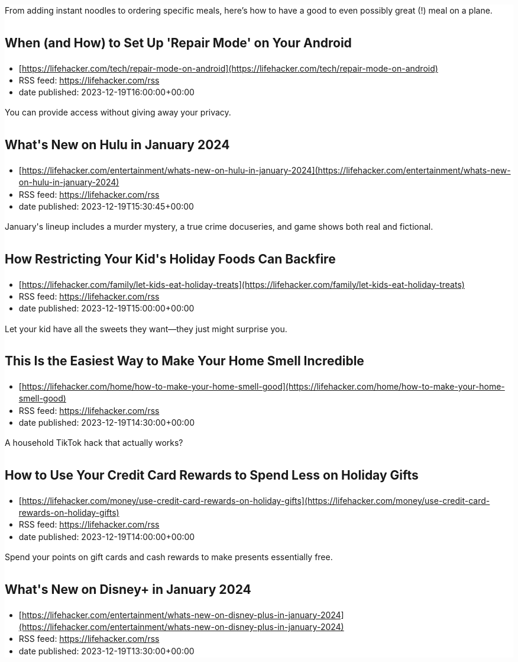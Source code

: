 From adding instant noodles to ordering specific meals, here’s how to have a good to even possibly great (!) meal on a plane.

## When (and How) to Set Up 'Repair Mode' on Your Android
 - [https://lifehacker.com/tech/repair-mode-on-android](https://lifehacker.com/tech/repair-mode-on-android)
 - RSS feed: https://lifehacker.com/rss
 - date published: 2023-12-19T16:00:00+00:00

You can provide access without giving away your privacy.

## What's New on Hulu in January 2024
 - [https://lifehacker.com/entertainment/whats-new-on-hulu-in-january-2024](https://lifehacker.com/entertainment/whats-new-on-hulu-in-january-2024)
 - RSS feed: https://lifehacker.com/rss
 - date published: 2023-12-19T15:30:45+00:00

January's lineup includes a murder mystery, a true crime docuseries, and game shows both real and fictional.

## How Restricting Your Kid's Holiday Foods Can Backfire
 - [https://lifehacker.com/family/let-kids-eat-holiday-treats](https://lifehacker.com/family/let-kids-eat-holiday-treats)
 - RSS feed: https://lifehacker.com/rss
 - date published: 2023-12-19T15:00:00+00:00

Let your kid have all the sweets they want—they just might surprise you.

## This Is the Easiest Way to Make Your Home Smell Incredible
 - [https://lifehacker.com/home/how-to-make-your-home-smell-good](https://lifehacker.com/home/how-to-make-your-home-smell-good)
 - RSS feed: https://lifehacker.com/rss
 - date published: 2023-12-19T14:30:00+00:00

A household TikTok hack that actually works?

## How to Use Your Credit Card Rewards to Spend Less on Holiday Gifts
 - [https://lifehacker.com/money/use-credit-card-rewards-on-holiday-gifts](https://lifehacker.com/money/use-credit-card-rewards-on-holiday-gifts)
 - RSS feed: https://lifehacker.com/rss
 - date published: 2023-12-19T14:00:00+00:00

Spend your points on gift cards and cash rewards to make presents essentially free.

## What's New on Disney+ in January 2024
 - [https://lifehacker.com/entertainment/whats-new-on-disney-plus-in-january-2024](https://lifehacker.com/entertainment/whats-new-on-disney-plus-in-january-2024)
 - RSS feed: https://lifehacker.com/rss
 - date published: 2023-12-19T13:30:00+00:00
